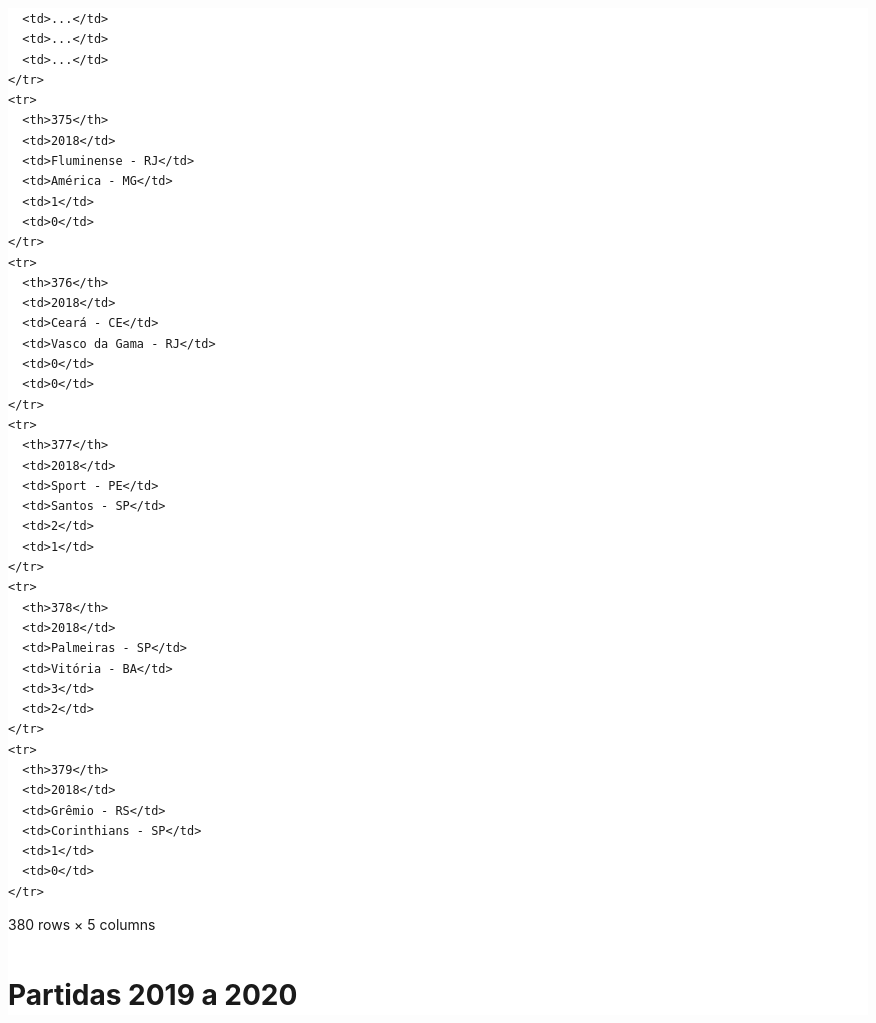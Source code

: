       <td>...</td>
      <td>...</td>
      <td>...</td>
    </tr>
    <tr>
      <th>375</th>
      <td>2018</td>
      <td>Fluminense - RJ</td>
      <td>América - MG</td>
      <td>1</td>
      <td>0</td>
    </tr>
    <tr>
      <th>376</th>
      <td>2018</td>
      <td>Ceará - CE</td>
      <td>Vasco da Gama - RJ</td>
      <td>0</td>
      <td>0</td>
    </tr>
    <tr>
      <th>377</th>
      <td>2018</td>
      <td>Sport - PE</td>
      <td>Santos - SP</td>
      <td>2</td>
      <td>1</td>
    </tr>
    <tr>
      <th>378</th>
      <td>2018</td>
      <td>Palmeiras - SP</td>
      <td>Vitória - BA</td>
      <td>3</td>
      <td>2</td>
    </tr>
    <tr>
      <th>379</th>
      <td>2018</td>
      <td>Grêmio - RS</td>
      <td>Corinthians - SP</td>
      <td>1</td>
      <td>0</td>
    </tr>
  </tbody>
</table>
<p>380 rows × 5 columns</p>
</div>



# Partidas 2019 a 2020
